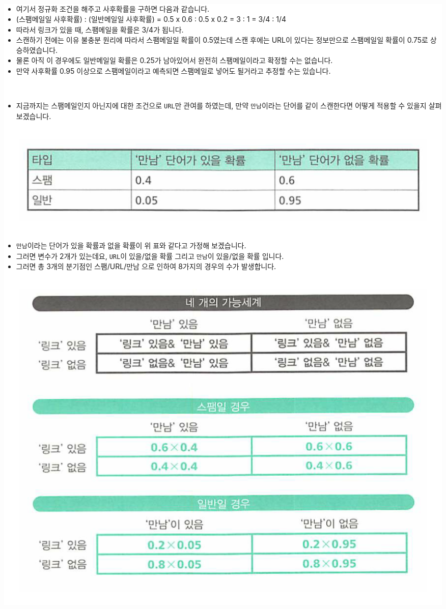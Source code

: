 - 여기서 정규화 조건을 해주고 사후확률을 구하면 다음과 같습니다.
- (스팸메일일 사후확률) : (일반메일일 사후확률) = 0.5 x 0.6 : 0.5 x 0.2 = 3 : 1 = 3/4 : 1/4 
- 따라서 링크가 있을 때, 스팸메일을 확률은 3/4가 됩니다.
- 스캔하기 전에는 이유 불충분 원리에 따라서 스팸메일일 확률이 0.5였는데 스캔 후에는 URL이 있다는 정보만으로 스팸메일일 확률이 0.75로 상승하였습니다.
- 물론 아직 이 경우에도 일반메일일 확률은 0.25가 남아있어서 완전히 스팸메일이라고 확정할 수는 없습니다.
- 만약 사후확률 0.95 이상으로 스팸메일이라고 예측되면 스팸메일로 넣어도 될거라고 추정할 수는 있습니다.

<br>

- 지금까지는 스팸메일인지 아닌지에 대한 조건으로 `URL`만 관여를 하였는데, 만약 `만남`이라는 단어를 같이 스캔한다면 어떻게 적용할 수 있을지 살펴보겠습니다.

<br>
<center><img src="../assets/img/math/pb/bayes_basic11/4.PNG" alt="Drawing" style="width: 800px;"/></center>
<br>

- `만남`이라는 단어가 있을 확률과 없을 확률이 위 표와 같다고 가정해 보겠습니다.
- 그러면 변수가 2개가 있는데요, `URL`이 있을/없을 확률 그리고 `만남`이 있을/없을 확률 입니다.
- 그러면 총 3개의 분기점인 스팸/URL/만남 으로 인하여 8가지의 경우의 수가 발생합니다. 
 
<br>
<center><img src="../assets/img/math/pb/bayes_basic11/5.PNG" alt="Drawing" style="width: 800px;"/></center>
<br>
